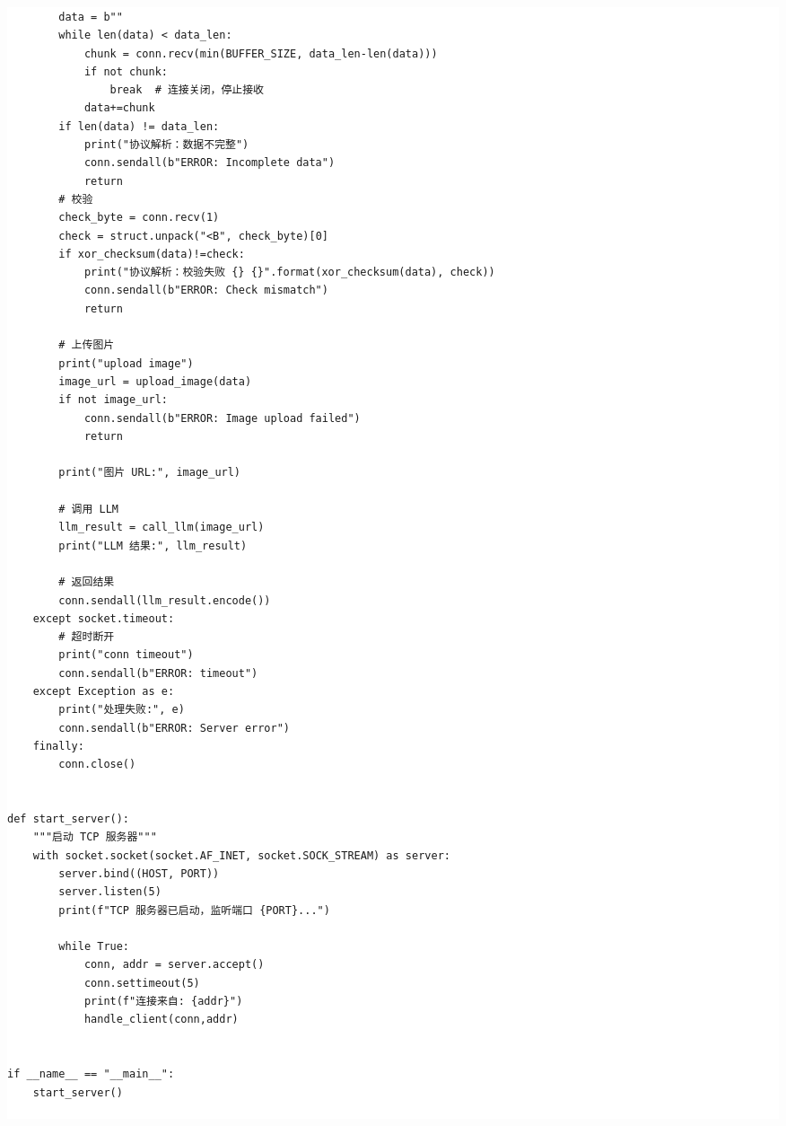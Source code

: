 ```
        data = b""
        while len(data) < data_len:
            chunk = conn.recv(min(BUFFER_SIZE, data_len-len(data)))
            if not chunk:
                break  # 连接关闭，停止接收
            data+=chunk
        if len(data) != data_len:
            print("协议解析：数据不完整")
            conn.sendall(b"ERROR: Incomplete data")
            return
        # 校验
        check_byte = conn.recv(1)
        check = struct.unpack("<B", check_byte)[0]
        if xor_checksum(data)!=check:
            print("协议解析：校验失败 {} {}".format(xor_checksum(data), check))
            conn.sendall(b"ERROR: Check mismatch")
            return
        
        # 上传图片
        print("upload image")
        image_url = upload_image(data)
        if not image_url:
            conn.sendall(b"ERROR: Image upload failed")
            return

        print("图片 URL:", image_url)

        # 调用 LLM
        llm_result = call_llm(image_url)
        print("LLM 结果:", llm_result)

        # 返回结果
        conn.sendall(llm_result.encode())
    except socket.timeout:
        # 超时断开
        print("conn timeout")
        conn.sendall(b"ERROR: timeout")
    except Exception as e:
        print("处理失败:", e)
        conn.sendall(b"ERROR: Server error")
    finally:
        conn.close()


def start_server():
    """启动 TCP 服务器"""
    with socket.socket(socket.AF_INET, socket.SOCK_STREAM) as server:
        server.bind((HOST, PORT))
        server.listen(5)
        print(f"TCP 服务器已启动，监听端口 {PORT}...")

        while True:
            conn, addr = server.accept()
            conn.settimeout(5)
            print(f"连接来自: {addr}")
            handle_client(conn,addr)


if __name__ == "__main__":
    start_server()


```